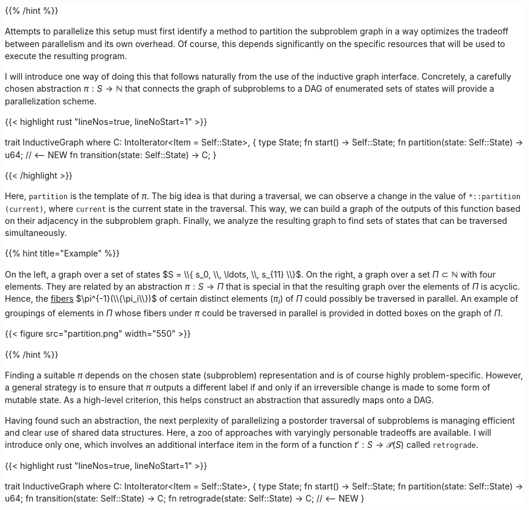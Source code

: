 {{% /hint %}}

Attempts to parallelize this setup must first identify a method to partition the subproblem graph in a way optimizes the tradeoff between parallelism and its own overhead. Of course, this depends significantly on the specific resources that will be used to execute the resulting program.

I will introduce one way of doing this that follows naturally from the use of the inductive graph interface. Concretely, a carefully chosen abstraction $\pi : S \to \mathbb{N}$ that connects the graph of subproblems to a DAG of enumerated sets of states will provide a parallelization scheme.

{{< highlight rust "lineNos=true, lineNoStart=1" >}}

trait InductiveGraph<C>
where
  C: IntoIterator<Item = Self::State>,
{
  type State;
  fn start() -> Self::State;
  fn partition(state: Self::State) -> u64; // <-- NEW
  fn transition(state: Self::State) -> C;
}

{{< /highlight >}}

Here, `partition` is the template of $\pi$. The big idea is that during a traversal, we can observe a change in the value of `*::partition(current)`, where `current` is the current state in the traversal. This way, we can build a graph of the outputs of this function based on their adjacency in the subproblem graph. Finally, we analyze the resulting graph to find sets of states that can be traversed simultaneously.

{{% hint title="Example" %}}

On the left, a graph over a set of states $S = \\{ s_0, \\, \ldots, \\, s_{11} \\}$. On the right, a graph over a set $\Pi \subset \mathbb{N}$ with four elements. They are related by an abstraction $\pi : S \to \Pi$ that is special in that the resulting graph over the elements of $\Pi$ is acyclic. Hence, the [fibers](https://en.wikipedia.org/wiki/Fiber_(mathematics)) $\pi^{-1}(\\{\pi_i\\})$ of certain distinct elements $(\pi_i)$ of $\Pi$ could possibly be traversed in parallel. An example of groupings of elements in  $\Pi$ whose fibers under $\pi$ could be traversed in parallel is provided in dotted boxes on the graph of $\Pi$.

{{< figure src="partition.png" width="550" >}}

{{% /hint %}}

Finding a suitable $\pi$ depends on the chosen state (subproblem) representation and is of course highly problem-specific. However, a general strategy is to ensure that $\pi$ outputs a different label if and only if an irreversible change is made to some form of mutable state. As a high-level criterion, this helps construct an abstraction that assuredly maps onto a DAG.

Having found such an abstraction, the next perplexity of parallelizing a postorder traversal of subproblems is managing efficient and clear use of shared data structures. Here, a zoo of approaches with varyingly personable tradeoffs are available. I will introduce only one, which involves an additional interface item in the form of a function $t' : S \to \mathcal{P}(S)$ called `retrograde`.

{{< highlight rust "lineNos=true, lineNoStart=1" >}}

trait InductiveGraph<C>
where
  C: IntoIterator<Item = Self::State>,
{
  type State;
  fn start() -> Self::State;
  fn partition(state: Self::State) -> u64;
  fn transition(state: Self::State) -> C;
  fn retrograde(state: Self::State) -> C; // <-- NEW
}
